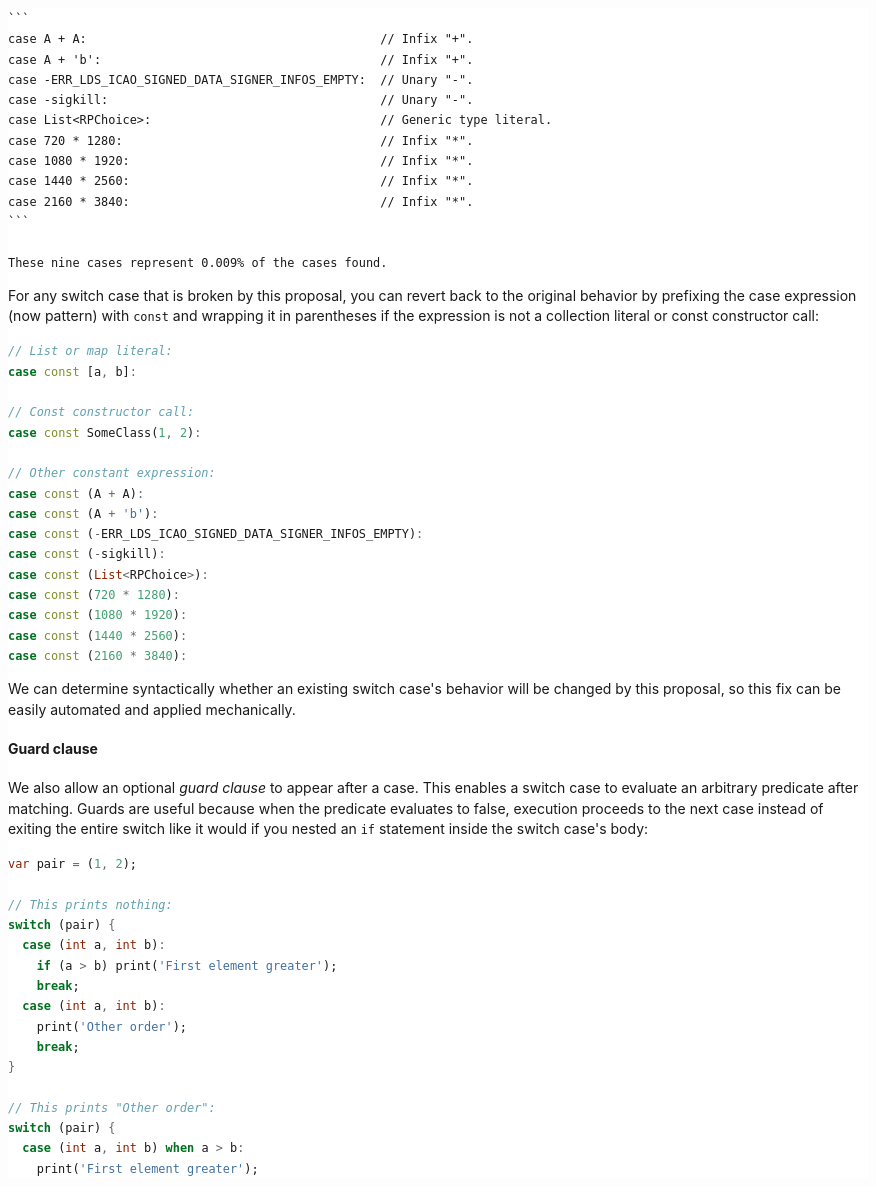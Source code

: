    ```
    case A + A:                                         // Infix "+".
    case A + 'b':                                       // Infix "+".
    case -ERR_LDS_ICAO_SIGNED_DATA_SIGNER_INFOS_EMPTY:  // Unary "-".
    case -sigkill:                                      // Unary "-".
    case List<RPChoice>:                                // Generic type literal.
    case 720 * 1280:                                    // Infix "*".
    case 1080 * 1920:                                   // Infix "*".
    case 1440 * 2560:                                   // Infix "*".
    case 2160 * 3840:                                   // Infix "*".
    ```

    These nine cases represent 0.009% of the cases found.

For any switch case that is broken by this proposal, you can revert back to the
original behavior by prefixing the case expression (now pattern) with `const`
and wrapping it in parentheses if the expression is not a collection literal
or const constructor call:

```dart
// List or map literal:
case const [a, b]:

// Const constructor call:
case const SomeClass(1, 2):

// Other constant expression:
case const (A + A):
case const (A + 'b'):
case const (-ERR_LDS_ICAO_SIGNED_DATA_SIGNER_INFOS_EMPTY):
case const (-sigkill):
case const (List<RPChoice>):
case const (720 * 1280):
case const (1080 * 1920):
case const (1440 * 2560):
case const (2160 * 3840):
```

We can determine syntactically whether an existing switch case's behavior will
be changed by this proposal, so this fix can be easily automated and applied
mechanically.

#### Guard clause

We also allow an optional *guard clause* to appear after a case. This enables a
switch case to evaluate an arbitrary predicate after matching. Guards are useful
because when the predicate evaluates to false, execution proceeds to the next
case instead of exiting the entire switch like it would if you nested an `if`
statement inside the switch case's body:

```dart
var pair = (1, 2);

// This prints nothing:
switch (pair) {
  case (int a, int b):
    if (a > b) print('First element greater');
    break;
  case (int a, int b):
    print('Other order');
    break;
}

// This prints "Other order":
switch (pair) {
  case (int a, int b) when a > b:
    print('First element greater');
```

[records]: https://github.com/dart-lang/language/blob/master/accepted/future-releases/records/records-feature-specification.md
[logicalOrPattern]: #logical-or-pattern
[logicalAndPattern]: #logical-and-pattern
[relationalPattern]: #relational-pattern
[castPattern]: #cast-pattern
[nullCheckPattern]: #null-check-pattern
[nullAssertPattern]: #null-assert-pattern
[constantPattern]: #constant-pattern
[variablePattern]: #variable-pattern
[identifierPattern]: #identifier-pattern
[parenthesizedPattern]: #parenthesized-pattern
[listPattern]: #list-pattern
[mapPattern]: #map-pattern
[recordPattern]: #record-pattern
[objectPattern]: #object-pattern
[swift null check]: https://docs.swift.org/swift-book/ReferenceManual/Patterns.html#ID520
[exhaustiveness]: https://github.com/dart-lang/language/blob/master/accepted/future-releases/0546-patterns/exhaustiveness.md
[null safety]: https://dart.dev/null-safety